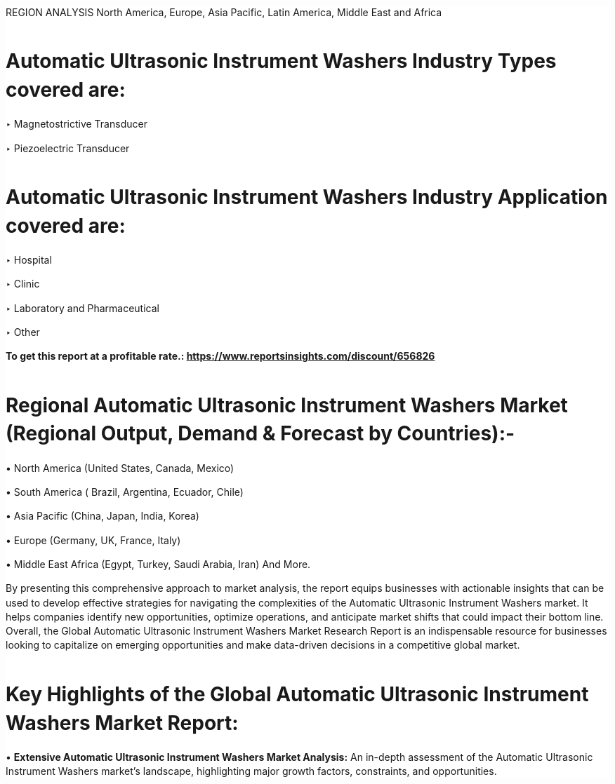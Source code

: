 <td>REGION ANALYSIS</td>
<td>North America, Europe, Asia Pacific, Latin America, Middle East and Africa</td>
</tr>
</table>

# <strong>Automatic Ultrasonic Instrument Washers Industry Types covered are:</strong>

‣ Magnetostrictive Transducer

‣ Piezoelectric Transducer

# <strong>Automatic Ultrasonic Instrument Washers Industry Application covered are:</strong>

‣ Hospital

‣ Clinic

‣ Laboratory and Pharmaceutical

‣ Other

<strong>To get this report at a profitable rate.: <a href=https://www.reportsinsights.com/discount/656826>https://www.reportsinsights.com/discount/656826</a></strong></font>

# <strong>Regional Automatic Ultrasonic Instrument Washers Market (Regional Output, Demand &amp; Forecast by Countries):-</strong>

• North America (United States, Canada, Mexico)

• South America ( Brazil, Argentina, Ecuador, Chile)

• Asia Pacific (China, Japan, India, Korea)

• Europe (Germany, UK, France, Italy)

• Middle East Africa (Egypt, Turkey, Saudi Arabia, Iran) And More.

By presenting this comprehensive approach to market analysis, the report equips businesses with actionable insights that can be used to develop effective strategies for navigating the complexities of the Automatic Ultrasonic Instrument Washers market. It helps companies identify new opportunities, optimize operations, and anticipate market shifts that could impact their bottom line. Overall, the Global Automatic Ultrasonic Instrument Washers Market Research Report is an indispensable resource for businesses looking to capitalize on emerging opportunities and make data-driven decisions in a competitive global market.

# <strong>Key Highlights of the Global Automatic Ultrasonic Instrument Washers Market Report:</strong>

• <strong>Extensive Automatic Ultrasonic Instrument Washers Market Analysis:</strong> An in-depth assessment of the Automatic Ultrasonic Instrument Washers market’s landscape, highlighting major growth factors, constraints, and opportunities.
